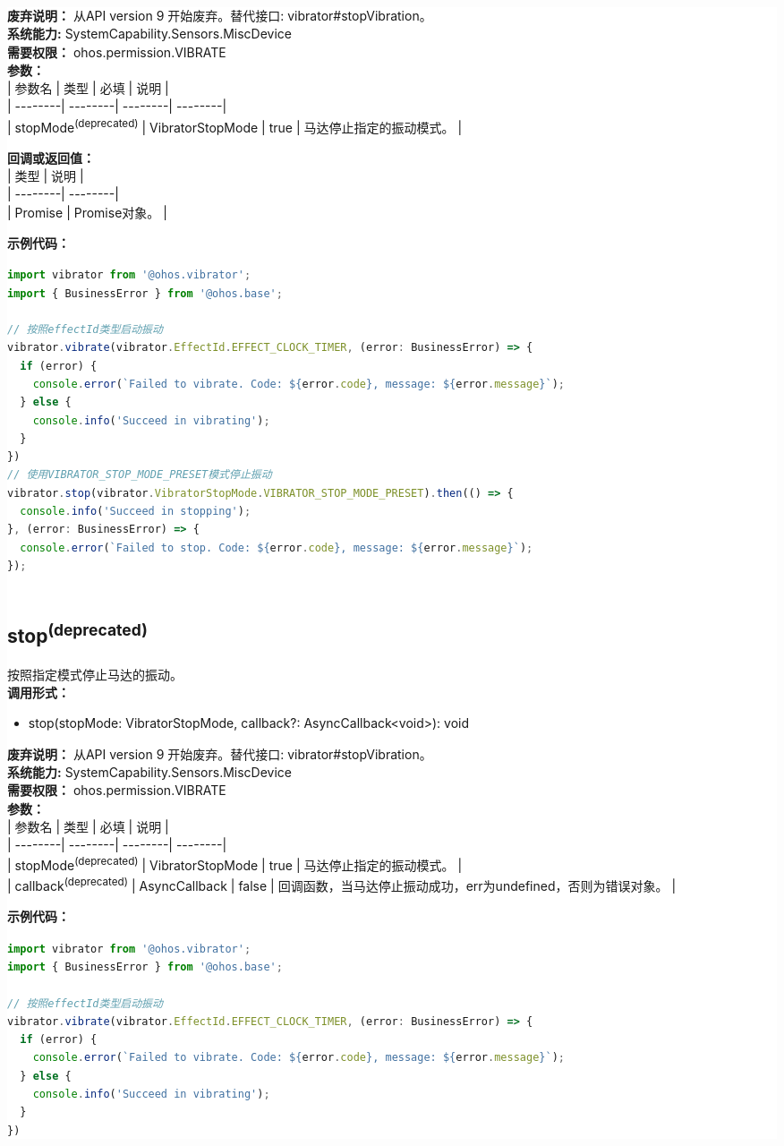  **废弃说明：** 从API version 9 开始废弃。替代接口: vibrator#stopVibration。  
 **系统能力:**  SystemCapability.Sensors.MiscDevice  
 **需要权限：** ohos.permission.VIBRATE    
 **参数：**     
| 参数名 | 类型 | 必填 | 说明 |  
| --------| --------| --------| --------|  
| stopMode<sup>(deprecated)</sup> | VibratorStopMode | true | 马达停止指定的振动模式。 |  
    
 **回调或返回值：**     
| 类型 | 说明 |  
| --------| --------|  
| Promise<void> | Promise对象。 |  
    
 **示例代码：**   
```ts    
import vibrator from '@ohos.vibrator';  
import { BusinessError } from '@ohos.base';  
  
// 按照effectId类型启动振动  
vibrator.vibrate(vibrator.EffectId.EFFECT_CLOCK_TIMER, (error: BusinessError) => {  
  if (error) {  
    console.error(`Failed to vibrate. Code: ${error.code}, message: ${error.message}`);  
  } else {  
    console.info('Succeed in vibrating');  
  }  
})  
// 使用VIBRATOR_STOP_MODE_PRESET模式停止振动  
vibrator.stop(vibrator.VibratorStopMode.VIBRATOR_STOP_MODE_PRESET).then(() => {  
  console.info('Succeed in stopping');  
}, (error: BusinessError) => {  
  console.error(`Failed to stop. Code: ${error.code}, message: ${error.message}`);  
});  
    
```    
  
    
## stop<sup>(deprecated)</sup>    
按照指定模式停止马达的振动。  
 **调用形式：**     
- stop(stopMode: VibratorStopMode, callback?: AsyncCallback\<void>): void  
  
 **废弃说明：** 从API version 9 开始废弃。替代接口: vibrator#stopVibration。  
 **系统能力:**  SystemCapability.Sensors.MiscDevice  
 **需要权限：** ohos.permission.VIBRATE    
 **参数：**     
| 参数名 | 类型 | 必填 | 说明 |  
| --------| --------| --------| --------|  
| stopMode<sup>(deprecated)</sup> | VibratorStopMode | true | 马达停止指定的振动模式。 |  
| callback<sup>(deprecated)</sup> | AsyncCallback<void> | false |  回调函数，当马达停止振动成功，err为undefined，否则为错误对象。 |  
    
 **示例代码：**   
```ts    
import vibrator from '@ohos.vibrator';  
import { BusinessError } from '@ohos.base';  
  
// 按照effectId类型启动振动  
vibrator.vibrate(vibrator.EffectId.EFFECT_CLOCK_TIMER, (error: BusinessError) => {  
  if (error) {  
    console.error(`Failed to vibrate. Code: ${error.code}, message: ${error.message}`);  
  } else {  
    console.info('Succeed in vibrating');  
  }  
})  
```
